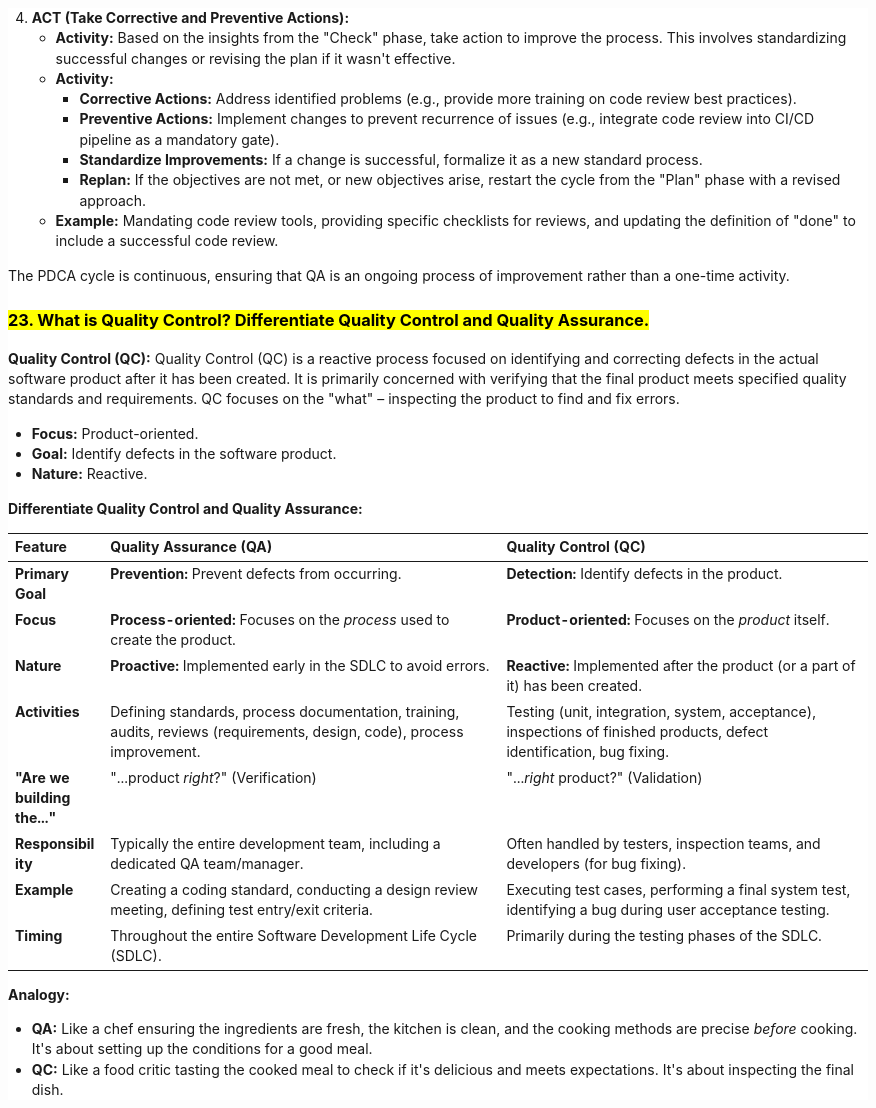 4.  **ACT (Take Corrective and Preventive Actions):**
    - **Activity:** Based on the insights from the "Check" phase, take action to improve the process. This involves standardizing successful changes or revising the plan if it wasn't effective.
    - **Activity:**
      - **Corrective Actions:** Address identified problems (e.g., provide more training on code review best practices).
      - **Preventive Actions:** Implement changes to prevent recurrence of issues (e.g., integrate code review into CI/CD pipeline as a mandatory gate).
      - **Standardize Improvements:** If a change is successful, formalize it as a new standard process.
      - **Replan:** If the objectives are not met, or new objectives arise, restart the cycle from the "Plan" phase with a revised approach.
    - **Example:** Mandating code review tools, providing specific checklists for reviews, and updating the definition of "done" to include a successful code review.

The PDCA cycle is continuous, ensuring that QA is an ongoing process of improvement rather than a one-time activity.

### <mark> 23. What is Quality Control? Differentiate Quality Control and Quality Assurance. </mark>

**Quality Control (QC):**
Quality Control (QC) is a reactive process focused on identifying and correcting defects in the actual software product after it has been created. It is primarily concerned with verifying that the final product meets specified quality standards and requirements. QC focuses on the "what" – inspecting the product to find and fix errors.

- **Focus:** Product-oriented.
- **Goal:** Identify defects in the software product.
- **Nature:** Reactive.

**Differentiate Quality Control and Quality Assurance:**

| Feature                      | Quality Assurance (QA)                                                                                                  | Quality Control (QC)                                                                                                  |
| :--------------------------- | :---------------------------------------------------------------------------------------------------------------------- | :-------------------------------------------------------------------------------------------------------------------- |
| **Primary Goal**             | **Prevention:** Prevent defects from occurring.                                                                         | **Detection:** Identify defects in the product.                                                                       |
| **Focus**                    | **Process-oriented:** Focuses on the _process_ used to create the product.                                              | **Product-oriented:** Focuses on the _product_ itself.                                                                |
| **Nature**                   | **Proactive:** Implemented early in the SDLC to avoid errors.                                                           | **Reactive:** Implemented after the product (or a part of it) has been created.                                       |
| **Activities**               | Defining standards, process documentation, training, audits, reviews (requirements, design, code), process improvement. | Testing (unit, integration, system, acceptance), inspections of finished products, defect identification, bug fixing. |
| **"Are we building the..."** | "...product _right_?" (Verification)                                                                                    | "..._right_ product?" (Validation)                                                                                    |
| **Responsibility**           | Typically the entire development team, including a dedicated QA team/manager.                                           | Often handled by testers, inspection teams, and developers (for bug fixing).                                          |
| **Example**                  | Creating a coding standard, conducting a design review meeting, defining test entry/exit criteria.                      | Executing test cases, performing a final system test, identifying a bug during user acceptance testing.               |
| **Timing**                   | Throughout the entire Software Development Life Cycle (SDLC).                                                           | Primarily during the testing phases of the SDLC.                                                                      |

**Analogy:**

- **QA:** Like a chef ensuring the ingredients are fresh, the kitchen is clean, and the cooking methods are precise _before_ cooking. It's about setting up the conditions for a good meal.
- **QC:** Like a food critic tasting the cooked meal to check if it's delicious and meets expectations. It's about inspecting the final dish.
